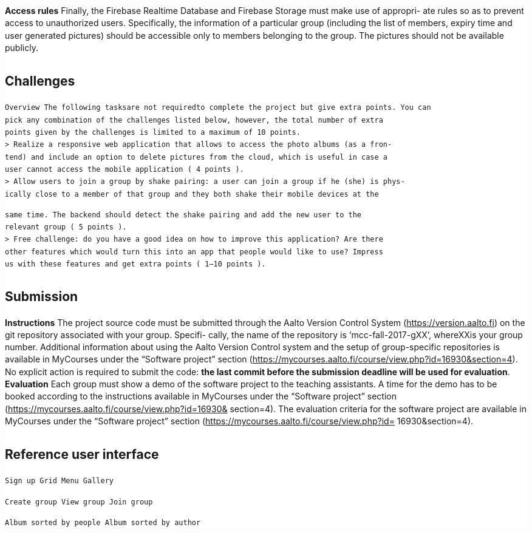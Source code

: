 **Access rules** Finally, the Firebase Realtime Database and Firebase Storage must make use of appropri-
ate rules so as to prevent access to unauthorized users. Specifically, the information of a
particular group (including the list of members, expiry time and user generated pictures)
should be accessible only to members belonging to the group. The pictures should not be
available publicly.

## Challenges

```
Overview The following tasksare not requiredto complete the project but give extra points. You can
pick any combination of the challenges listed below, however, the total number of extra
points given by the challenges is limited to a maximum of 10 points.
> Realize a responsive web application that allows to access the photo albums (as a fron-
tend) and include an option to delete pictures from the cloud, which is useful in case a
user cannot access the mobile application ( 4 points ).
> Allow users to join a group by shake pairing: a user can join a group if he (she) is phys-
ically close to a member of that group and they both shake their mobile devices at the
```

```
same time. The backend should detect the shake pairing and add the new user to the
relevant group ( 5 points ).
> Free challenge: do you have a good idea on how to improve this application? Are there
other features which would turn this into an app that people would like to use? Impress
us with these features and get extra points ( 1–10 points ).
```
## Submission

**Instructions** The project source code must be submitted through the Aalto Version Control System
(https://version.aalto.fi) on the git repository associated with your group. Specifi-
cally, the name of the repository is ‘mcc-fall-2017-gXX’, whereXXis your group number.
Additional information about using the Aalto Version Control system and the setup of
group-specific repositories is available in MyCourses under the “Software project” section
(https://mycourses.aalto.fi/course/view.php?id=16930&section=4). No explicit action
is required to submit the code: **the last commit before the submission deadline will
be used for evaluation**.
**Evaluation** Each group must show a demo of the software project to the teaching assistants. A time
for the demo has to be booked according to the instructions available in MyCourses under
the “Software project” section (https://mycourses.aalto.fi/course/view.php?id=16930&
section=4). The evaluation criteria for the software project are available in MyCourses
under the “Software project” section (https://mycourses.aalto.fi/course/view.php?id=
16930&section=4).


## Reference user interface

```
Sign up Grid Menu Gallery
```
```
Create group View group Join group
```
```
Album sorted by people Album sorted by author
```